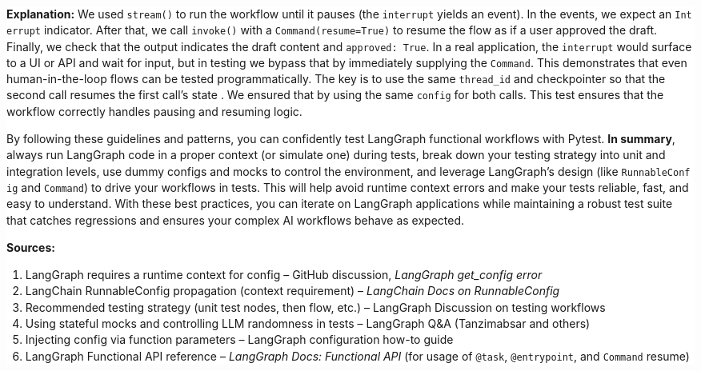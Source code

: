 
**Explanation:** We used `stream()` to run the workflow until it pauses (the `interrupt` yields an event). In the events, we expect an `Interrupt` indicator. After that, we call `invoke()` with a `Command(resume=True)` to resume the flow as if a user approved the draft. Finally, we check that the output indicates the draft content and `approved: True`. In a real application, the `interrupt` would surface to a UI or API and wait for input, but in testing we bypass that by immediately supplying the `Command`. This demonstrates that even human-in-the-loop flows can be tested programmatically. The key is to use the same `thread_id` and checkpointer so that the second call resumes the first call’s state . We ensured that by using the same `config` for both calls. This test ensures that the workflow correctly handles pausing and resuming logic.



By following these guidelines and patterns, you can confidently test LangGraph functional workflows with Pytest. **In summary**, always run LangGraph code in a proper context (or simulate one) during tests, break down your testing strategy into unit and integration levels, use dummy configs and mocks to control the environment, and leverage LangGraph’s design (like `RunnableConfig` and `Command`) to drive your workflows in tests. This will help avoid runtime context errors and make your tests reliable, fast, and easy to understand. With these best practices, you can iterate on LangGraph applications while maintaining a robust test suite that catches regressions and ensures your complex AI workflows behave as expected. 

**Sources:**

1. LangGraph requires a runtime context for config – GitHub discussion, *LangGraph get_config error*   
2. LangChain RunnableConfig propagation (context requirement) – *LangChain Docs on RunnableConfig*   
3. Recommended testing strategy (unit test nodes, then flow, etc.) – LangGraph Discussion on testing workflows   
4. Using stateful mocks and controlling LLM randomness in tests – LangGraph Q&A (Tanzimabsar and others)   
5. Injecting config via function parameters – LangGraph configuration how-to guide   
6. LangGraph Functional API reference – *LangGraph Docs: Functional API* (for usage of `@task`, `@entrypoint`, and `Command` resume) 
